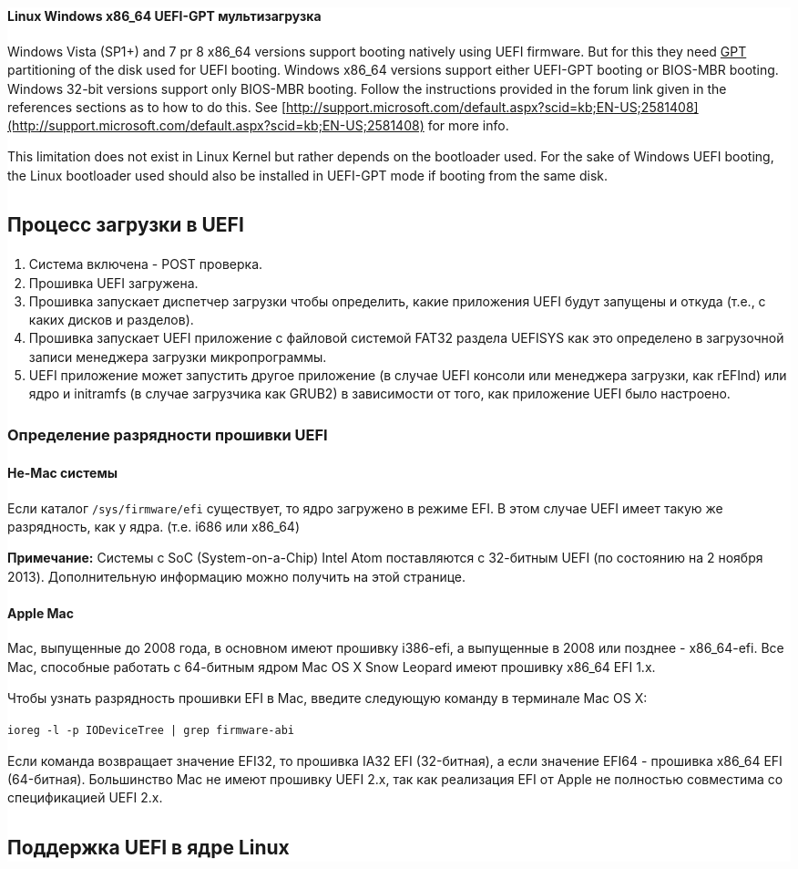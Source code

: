 #### Linux Windows x86_64 UEFI-GPT мультизагрузка

Windows Vista (SP1+) and 7 pr 8 x86_64 versions support booting natively using UEFI firmware. But for this they need [GPT](/index.php/GPT "GPT") partitioning of the disk used for UEFI booting. Windows x86_64 versions support either UEFI-GPT booting or BIOS-MBR booting. Windows 32-bit versions support only BIOS-MBR booting. Follow the instructions provided in the forum link given in the references sections as to how to do this. See [http://support.microsoft.com/default.aspx?scid=kb;EN-US;2581408](http://support.microsoft.com/default.aspx?scid=kb;EN-US;2581408) for more info.

This limitation does not exist in Linux Kernel but rather depends on the bootloader used. For the sake of Windows UEFI booting, the Linux bootloader used should also be installed in UEFI-GPT mode if booting from the same disk.

## Процесс загрузки в UEFI

1.  Система включена - POST проверка.
2.  Прошивка UEFI загружена.
3.  Прошивка запускает диспетчер загрузки чтобы определить, какие приложения UEFI будут запущены и откуда (т.е., с каких дисков и разделов).
4.  Прошивка запускает UEFI приложение с файловой системой FAT32 раздела UEFISYS как это определено в загрузочной записи менеджера загрузки микропрограммы.
5.  UEFI приложение может запустить другое приложение (в случае UEFI консоли или менеджера загрузки, как rEFInd) или ядро и initramfs (в случае загрузчика как GRUB2) в зависимости от того, как приложение UEFI было настроено.

### Определение разрядности прошивки UEFI

#### Не-Mac системы

Если каталог `/sys/firmware/efi` существует, то ядро загружено в режиме EFI. В этом случае UEFI имеет такую же разрядность, как у ядра. (т.е. i686 или x86_64)

**Примечание:** Системы с SoC (System-on-a-Chip) Intel Atom поставляются с 32-битным UEFI (по состоянию на 2 ноября 2013). Дополнительную информацию можно получить на этой странице.

#### Apple Mac

Mac, выпущенные до 2008 года, в основном имеют прошивку i386-efi, а выпущенные в 2008 или позднее - x86_64-efi. Все Mac, способные работать с 64-битным ядром Mac OS X Snow Leopard имеют прошивку x86_64 EFI 1.x.

Чтобы узнать разрядность прошивки EFI в Mac, введите следующую команду в терминале Mac OS X:

```
ioreg -l -p IODeviceTree | grep firmware-abi

```

Если команда возвращает значение EFI32, то прошивка IA32 EFI (32-битная), а если значение EFI64 - прошивка x86_64 EFI (64-битная). Большинство Mac не имеют прошивку UEFI 2.x, так как реализация EFI от Apple не полностью совместима со спецификацией UEFI 2.x.

## Поддержка UEFI в ядре Linux
